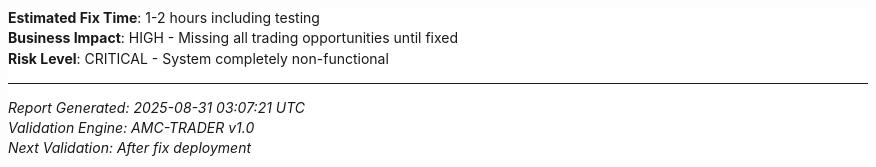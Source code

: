 **Estimated Fix Time**: 1-2 hours including testing  
**Business Impact**: HIGH - Missing all trading opportunities until fixed  
**Risk Level**: CRITICAL - System completely non-functional  

---
*Report Generated: 2025-08-31 03:07:21 UTC*  
*Validation Engine: AMC-TRADER v1.0*  
*Next Validation: After fix deployment*